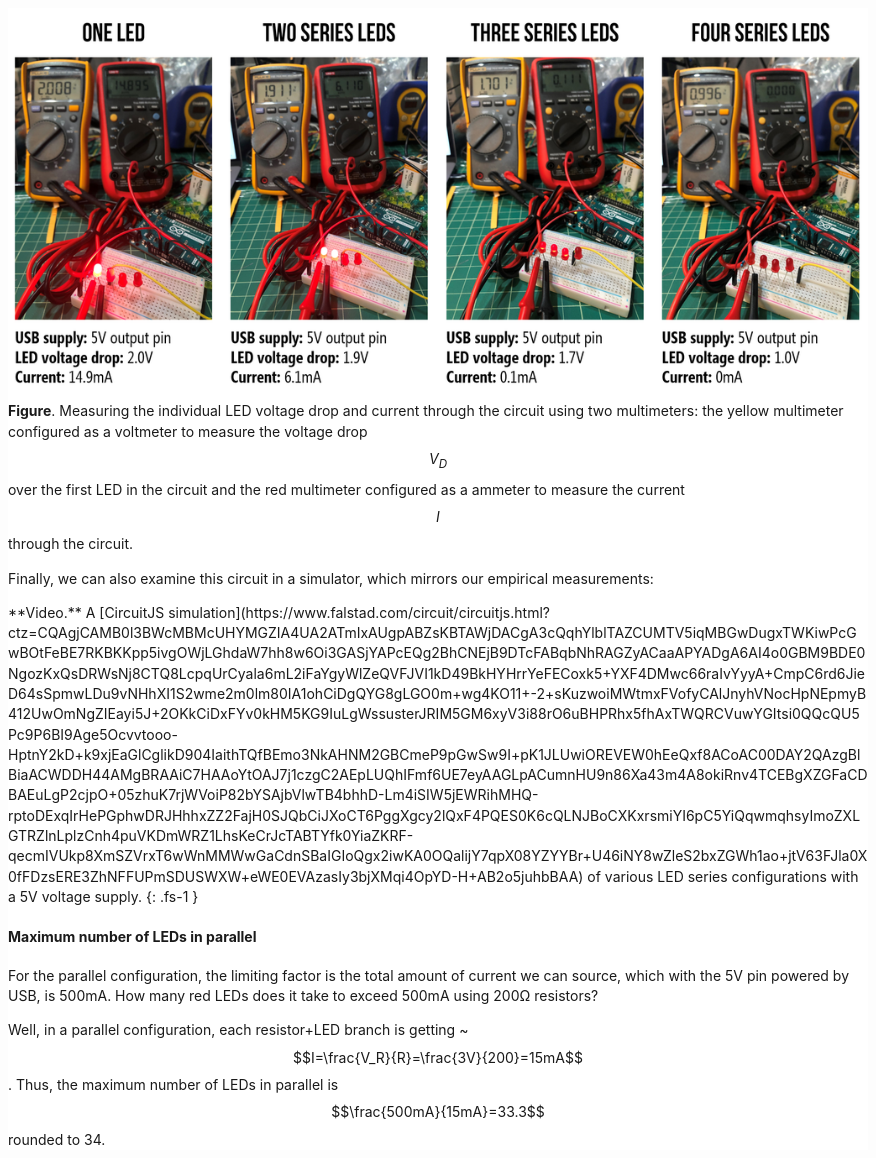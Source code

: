 ![](assets/images/LEDSeries_5VSupply_TestPictures_ByJonFroehlich.png)
**Figure**. Measuring the individual LED voltage drop and current through the circuit using two multimeters: the yellow multimeter configured as a voltmeter to measure the voltage drop $$V_D$$ over the first LED in the circuit and the red multimeter configured as a ammeter to measure the current $$I$$ through the circuit.

Finally, we can also examine this circuit in a simulator, which mirrors our empirical measurements:

<video autoplay loop muted playsinline style="margin:0px">
  <source src="assets/movies/LEDOn5V_Series_CircuitJS.mp4" type="video/mp4" />
</video>
**Video.** A [CircuitJS simulation](https://www.falstad.com/circuit/circuitjs.html?ctz=CQAgjCAMB0l3BWcMBMcUHYMGZIA4UA2ATmIxAUgpABZsKBTAWjDACgA3cQqhYlblTAZCUMTV5iqMBGwDugxTWKiwPcGwBOtFeBE7RKBKKpp5ivgOWjLGhdaW7hh8w6Oi3GASjYAPcEQg2BhCNEjB9DTcFABqbNhRAGZyACaaAPYADgA6AI4o0GBM9BDE0NgozKxQsDRWsNj8CTQ8LcpqUrCyala6mL2iFaYgyWlZeQVFJVI1kD49BkHYHrrYeFECoxk5+YXF4DMwc66raIvYyyA+CmpC6rd6JieD64sSpmwLDu9vNHhXI1S2wme2m0lm80IA1ohCiDgQYG8gLGO0m+wg4KO11+-2+sKuzwoiMWtmxFVofyCAlJnyhVNocHpNEpmyB412UwOmNgZIEayi5J+2OKkCiDxFYv0kHM5KG9IuLgWssusterJRIM5GM6xyV3i88rO6uBHPRhx5fhAxTWQRCVuwYGItsi0QQcQU5Pc9P6BI9Age5Ocvvtooo-HptnY2kD+k9xjEaGlCglikD904IaithTQfBEmo3NkAHNM2GBCmeP9pGwSw9I+pK1JLUwiOREVEW0hEeQxf8ACoAC00DAY2QAzgBlBiaACWDDH44AMgBRAAiC7HAAoYtOAJ7j1czgC2AEpLUQhIFmf6UE7eyAAGLpACumnHU9n86Xa43m4A8okiRnv4TCEBgXZGFaCDBAEuLgP2cjpO+05zhuK7rjWVoiP82bYSAjbVlwTB4bhhD-Lm4iSIW5jEWRihMHQ-rptoDExqIrHePGphwDRJHhhxZZ2FajH0SJQbCiJXoCT6PggXgcy2lQxF4PQES0K6cQLNJBoCXKxrsmiYI6pC5YiQqwmqhsyImoZXLGTRZlnLplzCnh4puVKDmWRZ1LhsKeCrJcTABTYfk0YiaZKRF-qecmIVUkp8XmSZVrxT6wWnMMWwGaCdnSBaIGIoQgx2iwKA0OQalijY7qpX08YZYYBr+U46iNY8wZleS2bxZGWh1ao+jtV63FJla0X0fFDzsERE3ZhNFFUPmSDUSWXW+eWE0EVAzasIy3bjXMqi4OpYD-H+AB2o5juhbBAA) of various LED series configurations with a 5V voltage supply.
{: .fs-1 }

#### Maximum number of LEDs in parallel

For the parallel configuration, the limiting factor is the total amount of current we can source, which with the 5V pin powered by USB, is 500mA. How many red LEDs does it take to exceed 500mA using 200Ω resistors?

Well, in a parallel configuration, each resistor+LED branch is getting ~$$I=\frac{V_R}{R}=\frac{3V}{200}=15mA$$. Thus, the maximum number of LEDs in parallel is $$\frac{500mA}{15mA}=33.3$$ rounded to 34.
